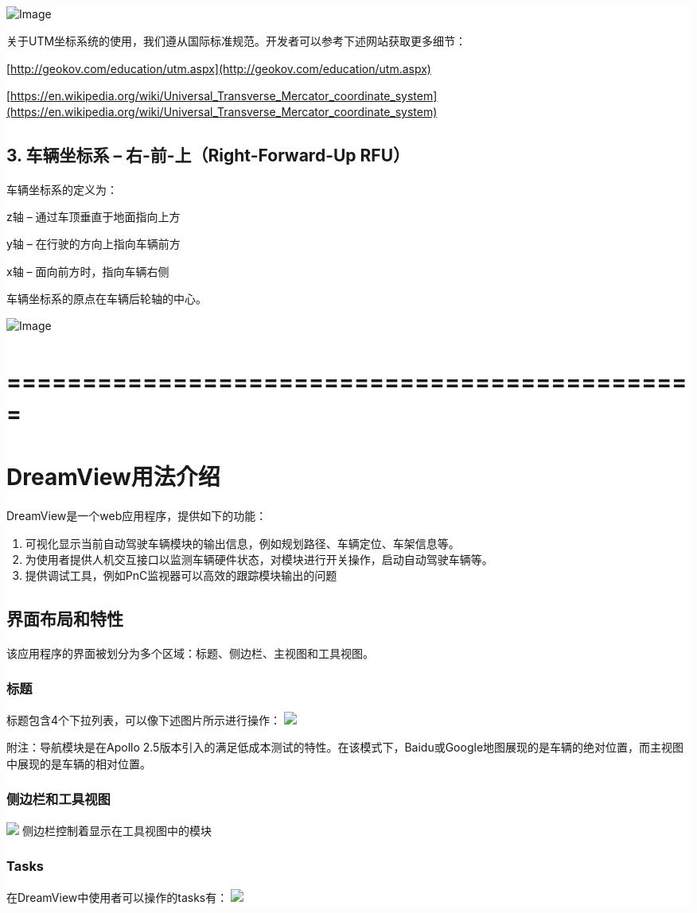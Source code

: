 ![Image](https://github.com/ApolloAuto/apollo/blob/master/docs/specs/images/coordination_03.png)

关于UTM坐标系统的使用，我们遵从国际标准规范。开发者可以参考下述网站获取更多细节：

[http://geokov.com/education/utm.aspx](http://geokov.com/education/utm.aspx)

[https://en.wikipedia.org/wiki/Universal_Transverse_Mercator_coordinate_system](https://en.wikipedia.org/wiki/Universal_Transverse_Mercator_coordinate_system)

## 3. 车辆坐标系 – 右-前-上（Right-Forward-Up RFU）

车辆坐标系的定义为：

z轴 – 通过车顶垂直于地面指向上方

y轴 – 在行驶的方向上指向车辆前方

x轴 – 面向前方时，指向车辆右侧

车辆坐标系的原点在车辆后轮轴的中心。

![Image](https://github.com/ApolloAuto/apollo/blob/master/docs/specs/images/coordination_04.png)

# ==============================================
# DreamView用法介绍

DreamView是一个web应用程序，提供如下的功能：
1. 可视化显示当前自动驾驶车辆模块的输出信息，例如规划路径、车辆定位、车架信息等。
2. 为使用者提供人机交互接口以监测车辆硬件状态，对模块进行开关操作，启动自动驾驶车辆等。
3. 提供调试工具，例如PnC监视器可以高效的跟踪模块输出的问题

## 界面布局和特性

该应用程序的界面被划分为多个区域：标题、侧边栏、主视图和工具视图。

### 标题
标题包含4个下拉列表，可以像下述图片所示进行操作：
![](https://github.com/ApolloAuto/apollo/blob/master/docs/specs/images/dreamview_usage_table/header.png) 

附注：导航模块是在Apollo 2.5版本引入的满足低成本测试的特性。在该模式下，Baidu或Google地图展现的是车辆的绝对位置，而主视图中展现的是车辆的相对位置。

### 侧边栏和工具视图
![](https://github.com/ApolloAuto/apollo/blob/master/docs/specs/images/dreamview_usage_table/sidebar.png) 
侧边栏控制着显示在工具视图中的模块

### Tasks
在DreamView中使用者可以操作的tasks有：
![](https://github.com/ApolloAuto/apollo/blob/master/docs/specs/images/dreamview_usage_table/tasks.png)
